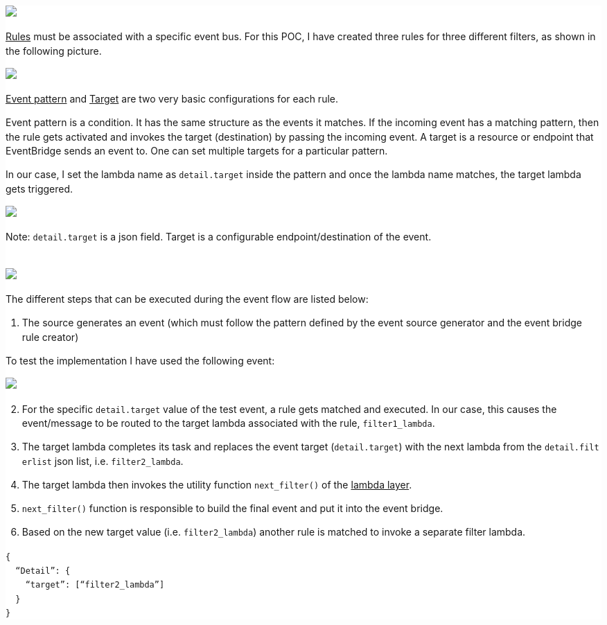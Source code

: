 ![](articles/design-patterns-for-serverless-systems/en/resources/14-1638176138910.jpeg)

[Rules](https://docs.aws.amazon.com/eventbridge/latest/userguide/eb-rules.html) must be associated with a specific event bus. For this POC, I have created three rules for three different filters, as shown in the following picture.  

![](articles/design-patterns-for-serverless-systems/en/resources/15-1638176138910.jpeg)

[Event pattern](https://docs.aws.amazon.com/eventbridge/latest/userguide/eb-event-patterns.html) and [Target](https://docs.aws.amazon.com/eventbridge/latest/userguide/eb-targets.html) are two very basic configurations for each rule. 

Event pattern is a condition. It has the same structure as the events it matches. If the incoming event has a matching pattern, then the rule gets activated and invokes the target (destination) by passing the incoming event. A target is a resource or endpoint that EventBridge sends an event to. One can set multiple targets for a particular pattern.

In our case, I set the lambda name as `detail.target` inside the pattern and once the lambda name matches, the target lambda gets triggered. 

![](articles/design-patterns-for-serverless-systems/en/resources/16-1638176138910.jpeg)

Note: `detail.target` is a json field. Target is a configurable endpoint/destination of the event.  
 

![](https://lh6.googleusercontent.com/w5nMMqpr2Qy83mCEQWMshn1xACqm6YjfSCbdMFmO4SgHFPxBDqoJDDJBDLKKeDNF_3hYj033ywBsFHdQoXfnPVibFK2s4NbH6WRUsGl8NbBn1k-AXi3lnfsVwm9wTepUjxjI2Vlg)

The different steps that can be executed during the event flow are listed below: 

1.  The source generates an event (which must follow the pattern defined by the event source generator and the event bridge rule creator)
    

To test the implementation I have used the following event:

![](articles/design-patterns-for-serverless-systems/en/resources/18-1638176138910.jpeg)

2.  For the specific `detail.target` value of the test event, a rule gets matched and executed. In our case, this causes the event/message to be routed to the target lambda associated with the rule, `filter1_lambda`. 
    
3.  The target lambda completes its task and replaces the event target (`detail.target`) with the next lambda from the `detail.filterlist` json list, i.e. `filter2_lambda`. 
    
4.  The target lambda then invokes the utility function `next_filter()` of the [lambda layer](https://docs.aws.amazon.com/lambda/latest/dg/configuration-layers.html). 
    
5.  `next_filter()` function is responsible to build the final event and put it into the event bridge.
    
6.  Based on the new target value (i.e. `filter2_lambda`) another rule is matched to invoke a separate filter lambda.
    

```
{
  “Detail”: {
    “target”: [“filter2_lambda”]
  }
} 
```

